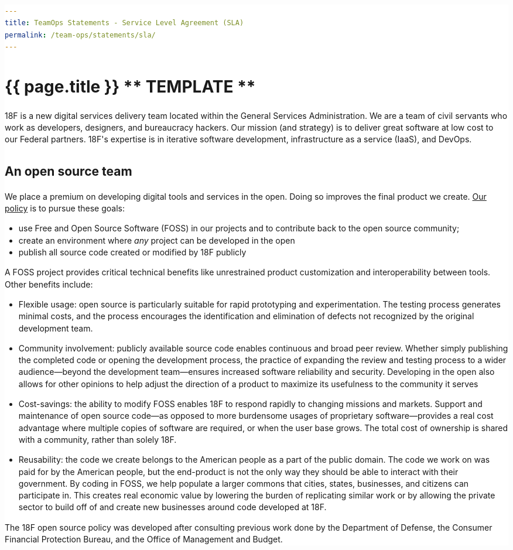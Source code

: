 ```yaml
---
title: TeamOps Statements - Service Level Agreement (SLA)
permalink: /team-ops/statements/sla/
---
```

# {{ page.title }} ** TEMPLATE **

18F is a new digital services delivery team located within the General Services Administration. We are a team of civil servants who work as developers, designers, and bureaucracy hackers. Our mission (and strategy) is to deliver great software at low cost to our Federal partners. 18F's expertise is in iterative software development, infrastructure as a service (IaaS), and DevOps. 

## An open source team

We place a premium on developing digital tools and services in the open. Doing so improves the final product we create. [Our policy](https://github.com/18F/open-source-policy/blob/master/policy.md) is to pursue these goals:

* use Free and Open Source Software (FOSS) in our projects and to contribute back to the open source community;
* create an environment where _any_ project can be developed in the open
* publish all source code created or modified by 18F publicly

A FOSS project provides critical technical benefits like unrestrained product customization and interoperability between tools. Other benefits include:

* Flexible usage: open source is particularly suitable for rapid prototyping and experimentation. The testing process generates minimal costs, and the process encourages the identification and elimination of defects not recognized by the original development team.

* Community involvement: publicly available source code enables continuous and broad peer review. Whether simply publishing the completed code or opening the development process, the practice of expanding the review and testing process to a wider audience—beyond the development team—ensures increased software reliability and security. Developing in the open also allows for other opinions to help adjust the direction of a product to maximize its usefulness to the community it serves

* Cost-savings: the ability to modify FOSS enables 18F to respond rapidly to changing missions and markets. Support and maintenance of open source code—as opposed to more burdensome usages of proprietary software—provides a real cost advantage where multiple copies of software are required, or when the user base grows. The total cost of ownership is shared with a community, rather than solely 18F.

* Reusability: the code we create belongs to the American people as a part of the public domain. The code we work on was paid for by the American people, but the end-product is not the only way they should be able to interact with their government. By coding in FOSS, we help populate a larger commons that cities, states, businesses, and citizens can participate in. This creates real economic value by lowering the burden of replicating similar work or by allowing the private sector to build off of and create new businesses around code developed at 18F.

The 18F open source policy was developed after consulting previous work done by the Department of Defense, the Consumer Financial Protection Bureau, and the Office of Management and Budget.
